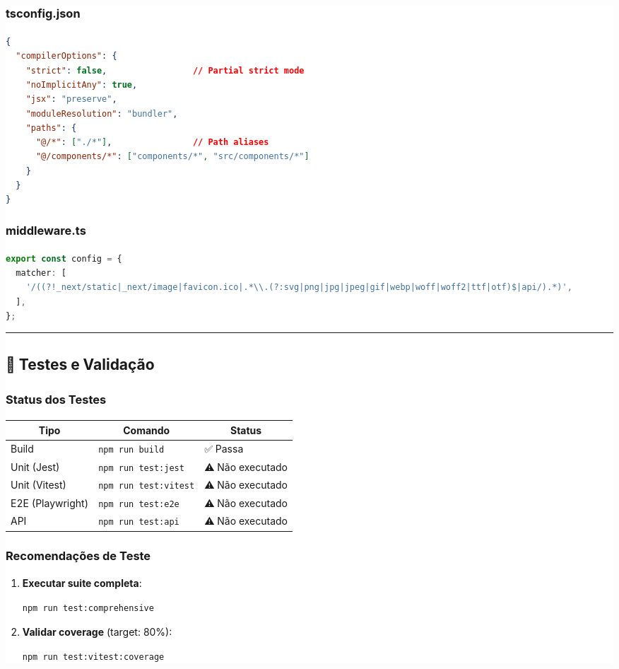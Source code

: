 ### tsconfig.json
```json
{
  "compilerOptions": {
    "strict": false,                 // Partial strict mode
    "noImplicitAny": true,
    "jsx": "preserve",
    "moduleResolution": "bundler",
    "paths": {
      "@/*": ["./*"],                // Path aliases
      "@/components/*": ["components/*", "src/components/*"]
    }
  }
}
```

### middleware.ts
```typescript
export const config = {
  matcher: [
    '/((?!_next/static|_next/image|favicon.ico|.*\\.(?:svg|png|jpg|jpeg|gif|webp|woff|woff2|ttf|otf)$|api/).*)',
  ],
};
```

---

## 🧪 Testes e Validação

### Status dos Testes

| Tipo | Comando | Status |
|------|---------|--------|
| Build | `npm run build` | ✅ Passa |
| Unit (Jest) | `npm run test:jest` | ⚠️ Não executado |
| Unit (Vitest) | `npm run test:vitest` | ⚠️ Não executado |
| E2E (Playwright) | `npm run test:e2e` | ⚠️ Não executado |
| API | `npm run test:api` | ⚠️ Não executado |

### Recomendações de Teste

1. **Executar suite completa**:
   ```bash
   npm run test:comprehensive
   ```

2. **Validar coverage** (target: 80%):
   ```bash
   npm run test:vitest:coverage
   ```
